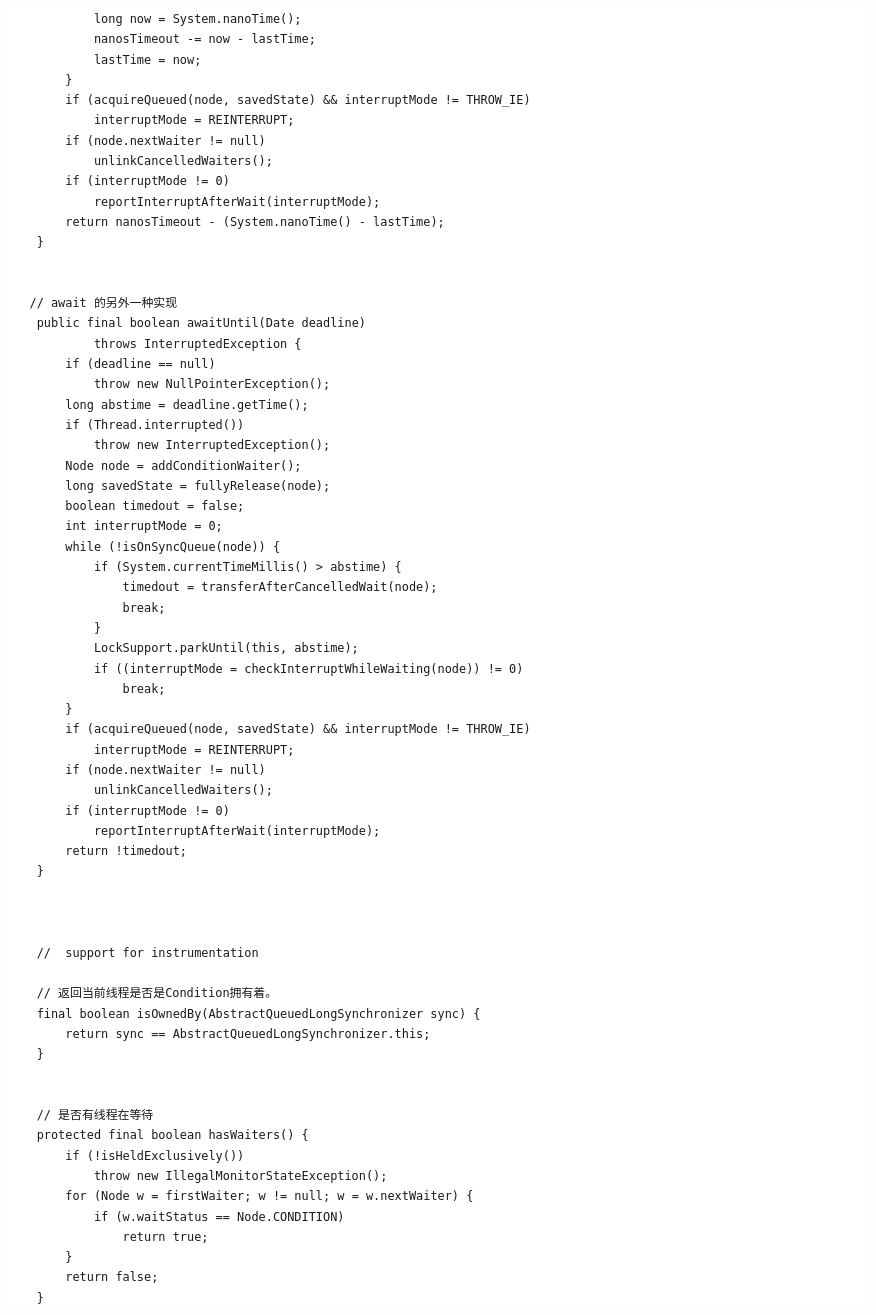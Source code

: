                 long now = System.nanoTime();
                nanosTimeout -= now - lastTime;
                lastTime = now;
            }
            if (acquireQueued(node, savedState) && interruptMode != THROW_IE)
                interruptMode = REINTERRUPT;
            if (node.nextWaiter != null)
                unlinkCancelledWaiters();
            if (interruptMode != 0)
                reportInterruptAfterWait(interruptMode);
            return nanosTimeout - (System.nanoTime() - lastTime);
        }

       
       // await 的另外一种实现
        public final boolean awaitUntil(Date deadline)
                throws InterruptedException {
            if (deadline == null)
                throw new NullPointerException();
            long abstime = deadline.getTime();
            if (Thread.interrupted())
                throw new InterruptedException();
            Node node = addConditionWaiter();
            long savedState = fullyRelease(node);
            boolean timedout = false;
            int interruptMode = 0;
            while (!isOnSyncQueue(node)) {
                if (System.currentTimeMillis() > abstime) {
                    timedout = transferAfterCancelledWait(node);
                    break;
                }
                LockSupport.parkUntil(this, abstime);
                if ((interruptMode = checkInterruptWhileWaiting(node)) != 0)
                    break;
            }
            if (acquireQueued(node, savedState) && interruptMode != THROW_IE)
                interruptMode = REINTERRUPT;
            if (node.nextWaiter != null)
                unlinkCancelledWaiters();
            if (interruptMode != 0)
                reportInterruptAfterWait(interruptMode);
            return !timedout;
        }

        

        //  support for instrumentation

        // 返回当前线程是否是Condition拥有着。
        final boolean isOwnedBy(AbstractQueuedLongSynchronizer sync) {
            return sync == AbstractQueuedLongSynchronizer.this;
        }

        
        // 是否有线程在等待
        protected final boolean hasWaiters() {
            if (!isHeldExclusively())
                throw new IllegalMonitorStateException();
            for (Node w = firstWaiter; w != null; w = w.nextWaiter) {
                if (w.waitStatus == Node.CONDITION)
                    return true;
            }
            return false;
        }
